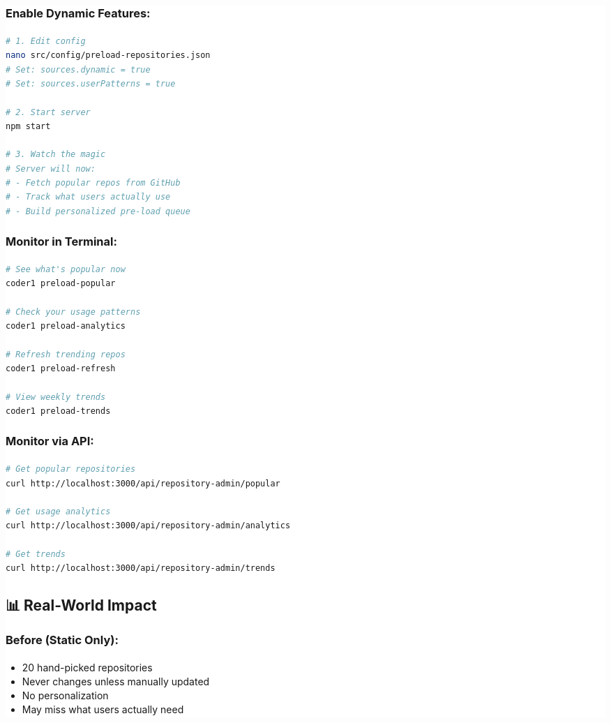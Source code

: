 ### **Enable Dynamic Features:**
```bash
# 1. Edit config
nano src/config/preload-repositories.json
# Set: sources.dynamic = true
# Set: sources.userPatterns = true

# 2. Start server
npm start

# 3. Watch the magic
# Server will now:
# - Fetch popular repos from GitHub
# - Track what users actually use
# - Build personalized pre-load queue
```

### **Monitor in Terminal:**
```bash
# See what's popular now
coder1 preload-popular

# Check your usage patterns
coder1 preload-analytics

# Refresh trending repos
coder1 preload-refresh

# View weekly trends
coder1 preload-trends
```

### **Monitor via API:**
```bash
# Get popular repositories
curl http://localhost:3000/api/repository-admin/popular

# Get usage analytics
curl http://localhost:3000/api/repository-admin/analytics

# Get trends
curl http://localhost:3000/api/repository-admin/trends
```

## 📊 **Real-World Impact**

### **Before (Static Only):**
- 20 hand-picked repositories
- Never changes unless manually updated
- No personalization
- May miss what users actually need
